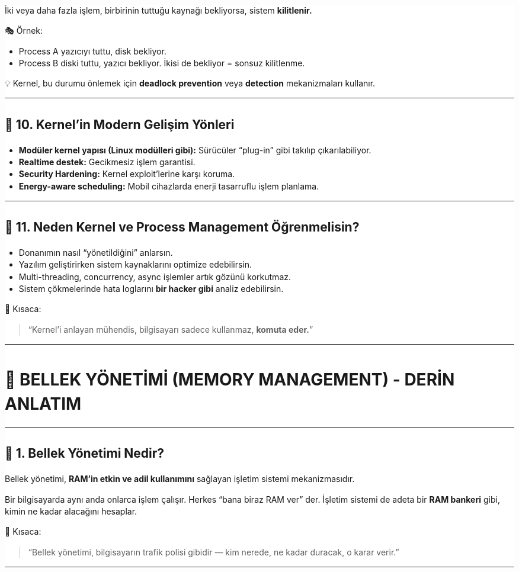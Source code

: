 İki veya daha fazla işlem, birbirinin tuttuğu kaynağı bekliyorsa, sistem **kilitlenir.**

🎭 Örnek:

* Process A yazıcıyı tuttu, disk bekliyor.
* Process B diski tuttu, yazıcı bekliyor.
  İkisi de bekliyor = sonsuz kilitlenme.

💡 Kernel, bu durumu önlemek için **deadlock prevention** veya **detection** mekanizmaları kullanır.

---

## 🚀 10. Kernel’in Modern Gelişim Yönleri

* **Modüler kernel yapısı (Linux modülleri gibi):** Sürücüler “plug-in” gibi takılıp çıkarılabiliyor.
* **Realtime destek:** Gecikmesiz işlem garantisi.
* **Security Hardening:** Kernel exploit’lerine karşı koruma.
* **Energy-aware scheduling:** Mobil cihazlarda enerji tasarruflu işlem planlama.

---

## 🧭 11. Neden Kernel ve Process Management Öğrenmelisin?

* Donanımın nasıl “yönetildiğini” anlarsın.
* Yazılım geliştirirken sistem kaynaklarını optimize edebilirsin.
* Multi-threading, concurrency, async işlemler artık gözünü korkutmaz.
* Sistem çökmelerinde hata loglarını **bir hacker gibi** analiz edebilirsin.

🎯 Kısaca:

> “Kernel’i anlayan mühendis, bilgisayarı sadece kullanmaz, **komuta eder.**”

---


# 💾 **BELLEK YÖNETİMİ (MEMORY MANAGEMENT) - DERİN ANLATIM**

---

## 🧠 1. Bellek Yönetimi Nedir?

Bellek yönetimi, **RAM’in etkin ve adil kullanımını** sağlayan işletim sistemi mekanizmasıdır.

Bir bilgisayarda aynı anda onlarca işlem çalışır.
Herkes “bana biraz RAM ver” der.
İşletim sistemi de adeta bir **RAM bankeri** gibi, kimin ne kadar alacağını hesaplar.

💬 Kısaca:

> “Bellek yönetimi, bilgisayarın trafik polisi gibidir — kim nerede, ne kadar duracak, o karar verir.”

---
